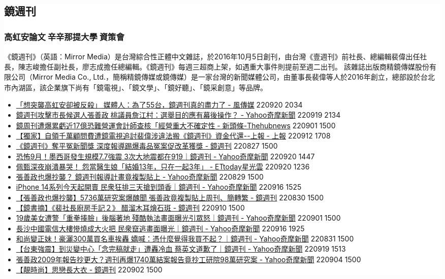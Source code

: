 ## 鏡週刊

### 高虹安論文 辛辛那提大學 資策會

《鏡週刊》（英語：Mirror Media）是台灣綜合性正體中文雜誌，於2016年10月5日創刊，由台灣《壹週刊》前社長、總編輯裴偉出任社長，陳志峻擔任副社長，廖志成擔任總編輯。《鏡週刊》每週三超商上架，如遇重大事件則提前至週二出刊。
該雜誌出版商精鏡傳媒股份有限公司（Mirror Media Co., Ltd.，簡稱精鏡傳媒或鏡傳媒）是一家台灣的新聞媒體公司，由董事長裴偉等人於2016年創立，總部設於台北市內湖區，該企業旗下尚有「鏡電視」、「鏡文學」、「鏡好聽」、「鏡采創意」等品牌。
- [「想突襲高虹安卻被反殺」 媒體人：為了55台，鏡週刊真的盡力了 - 風傳媒](https://www.storm.mg/article/4527931 "「想突襲高虹安卻被反殺」 媒體人：為了55台，鏡週刊真的盡力了 - 風傳媒") 220920 2034
- [鏡週刊攻擊市長候選人張善政 桃議員詹江村：選舉目的應有幕後操作？ - Yahoo奇摩新聞](https://tw.news.yahoo.com/%E9%8F%A1%E9%80%B1%E5%88%8A%E6%94%BB%E6%93%8A%E5%B8%82%E9%95%B7%E5%80%99%E9%81%B8%E4%BA%BA%E5%BC%B5%E5%96%84%E6%94%BF-%E6%A1%83%E8%AD%B0%E5%93%A1%E8%A9%B9%E6%B1%9F%E6%9D%91-%E9%81%B8%E8%88%89%E7%9B%AE%E7%9A%84%E6%87%89%E6%9C%89%E5%B9%95%E5%BE%8C%E6%93%8D%E4%BD%9C-133400540.html "鏡週刊攻擊市長候選人張善政 桃議員詹江村：選舉目的應有幕後操作？ - Yahoo奇摩新聞") 220919 2134
- [鏡周刊遭爆累虧近17億恐難營運會計師查核「經營重大不確定性 - 新頭條-Thehubnews](https://www.thehubnews.net/archives/135695 "鏡周刊遭爆累虧近17億恐難營運會計師查核「經營重大不確定性 - 新頭條-Thehubnews") 220901 1500
- [【獨家】自領千萬顧問費遭鏡電視追討裴偉涉違法搬《鏡週刊》資金代還--上報 - 上報](https://www.upmedia.mg/news_info.php?Type=1&SerialNo=153922 "【獨家】自領千萬顧問費遭鏡電視追討裴偉涉違法搬《鏡週刊》資金代還--上報 - 上報") 220912 1708
- [《鏡週刊》奪平冤新聞獎 深度報導踢爆毒品冤案促改革獲獎 - 鏡週刊](https://www.mirrormedia.mg/story/20220827edi014/ "《鏡週刊》奪平冤新聞獎 深度報導踢爆毒品冤案促改革獲獎 - 鏡週刊") 220827 1500
- [恐怖9月！墨西哥發生規模7.7強震 3次大地震都在919｜鏡週刊 - Yahoo奇摩新聞](https://tw.news.yahoo.com/%E6%81%90%E6%80%969%E6%9C%88-%E5%A2%A8%E8%A5%BF%E5%93%A5%E7%99%BC%E7%94%9F%E8%A6%8F%E6%A8%A17-7%E5%BC%B7%E9%9C%87-3%E6%AC%A1%E5%A4%A7%E5%9C%B0%E9%9C%87%E9%83%BD%E5%9C%A8919-%E9%8F%A1%E9%80%B1%E5%88%8A-061519772.html "恐怖9月！墨西哥發生規模7.7強震 3次大地震都在919｜鏡週刊 - Yahoo奇摩新聞") 220920 1447
- [佩甄深夜崩潰暴哭！ 怨當醫生娘「結婚13年，只在一起3年」 - ETtoday星光雲](https://star.ettoday.net/news/2341981 "佩甄深夜崩潰暴哭！ 怨當醫生娘「結婚13年，只在一起3年」 - ETtoday星光雲") 220920 1236
- [張善政也爆抄襲？ 鏡週刊報導計畫竟複製貼上 - Yahoo奇摩新聞](https://tw.news.yahoo.com/%E5%BC%B5%E5%96%84%E6%94%BF%E4%B9%9F%E7%88%86%E6%8A%84%E8%A5%B2-%E9%8F%A1%E9%80%B1%E5%88%8A%E5%A0%B1%E5%B0%8E%E8%A8%88%E7%95%AB%E7%AB%9F%E8%A4%87%E8%A3%BD%E8%B2%BC%E4%B8%8A-035327006.html "張善政也爆抄襲？ 鏡週刊報導計畫竟複製貼上 - Yahoo奇摩新聞") 220829 1500
- [iPhone 14系列今天起開賣 民衆狂排三天搶到頭香｜鏡週刊 - Yahoo奇摩新聞](https://tw.news.yahoo.com/iphone-14%E7%B3%BB%E5%88%97%E4%BB%8A%E5%A4%A9%E8%B5%B7%E9%96%8B%E8%B3%A3-%E6%B0%91%E8%A1%86%E7%8B%82%E6%8E%92%E4%B8%89%E5%A4%A9%E6%90%B6%E5%88%B0%E9%A0%AD%E9%A6%99-%E9%8F%A1%E9%80%B1%E5%88%8A-072512089.html "iPhone 14系列今天起開賣 民衆狂排三天搶到頭香｜鏡週刊 - Yahoo奇摩新聞") 220916 1525
- [【張善政也爆抄襲】5736萬研究案爆醜聞 張善政竟複製貼上周刊、簡轉繁 - 鏡週刊](https://www.mirrormedia.mg/story/20220827inv001/ "【張善政也爆抄襲】5736萬研究案爆醜聞 張善政竟複製貼上周刊、簡轉繁 - 鏡週刊") 220830 1500
- [【鏡書摘】《裴社長廚房手記２》 醋溜木耳燴石斑 - 鏡週刊](https://www.mirrormedia.mg/story/20220831cul001/ "【鏡書摘】《裴社長廚房手記２》 醋溜木耳燴石斑 - 鏡週刊") 220910 1500
- [19歲美女遭警「重拳揍臉」後腦著地 殘酷執法畫面曝光引眾怒｜鏡週刊 - Yahoo奇摩新聞](https://tw.news.yahoo.com/19%E6%AD%B2%E7%BE%8E%E5%A5%B3%E9%81%AD%E8%AD%A6-%E9%87%8D%E6%8B%B3%E6%8F%8D%E8%87%89-%E5%BE%8C%E8%85%A6%E8%91%97%E5%9C%B0-%E6%AE%98%E9%85%B7%E5%9F%B7%E6%B3%95%E7%95%AB%E9%9D%A2%E6%9B%9D%E5%85%89%E5%BC%95%E7%9C%BE%E6%80%92-%E9%8F%A1%E9%80%B1%E5%88%8A-111647556.html "19歲美女遭警「重拳揍臉」後腦著地 殘酷執法畫面曝光引眾怒｜鏡週刊 - Yahoo奇摩新聞") 220901 1500
- [長沙中國電信大樓慘燒成大火把 民衆竄逃畫面曝光｜鏡週刊 - Yahoo奇摩新聞](https://tw.news.yahoo.com/%E9%95%B7%E6%B2%99%E4%B8%AD%E5%9C%8B%E9%9B%BB%E4%BF%A1%E5%A4%A7%E6%A8%93%E6%85%98%E7%87%92%E6%88%90%E5%A4%A7%E7%81%AB%E6%8A%8A-%E6%B0%91%E8%A1%86%E7%AB%84%E9%80%83%E7%95%AB%E9%9D%A2%E6%9B%9D%E5%85%89-%E9%8F%A1%E9%80%B1%E5%88%8A-112516400.html "長沙中國電信大樓慘燒成大火把 民衆竄逃畫面曝光｜鏡週刊 - Yahoo奇摩新聞") 220916 1925
- [和尚變正妹！豪灑300萬買名車挨轟 嬌喊：憑什麼覺得我買不起？｜鏡週刊 - Yahoo奇摩新聞](https://tw.news.yahoo.com/%E5%92%8C%E5%B0%9A%E8%AE%8A%E6%AD%A3%E5%A6%B9-%E8%B1%AA%E7%81%91300%E8%90%AC%E8%B2%B7%E5%90%8D%E8%BB%8A%E6%8C%A8%E8%BD%9F-%E5%AC%8C%E5%96%8A-%E6%86%91%E4%BB%80%E9%BA%BC%E8%A6%BA%E5%BE%97%E6%88%91%E8%B2%B7%E4%B8%8D%E8%B5%B7-%E9%8F%A1%E9%80%B1%E5%88%8A-105325099.html "和尚變正妹！豪灑300萬買名車挨轟 嬌喊：憑什麼覺得我買不起？｜鏡週刊 - Yahoo奇摩新聞") 220831 1500
- [【台東強震】到災變中心「念完稿就走」遭轟冷血 蔡英文道歉了｜鏡週刊 - Yahoo奇摩新聞](https://tw.news.yahoo.com/%E5%8F%B0%E6%9D%B1%E5%BC%B7%E9%9C%87-%E5%88%B0%E7%81%BD%E8%AE%8A%E4%B8%AD%E5%BF%83-%E5%BF%B5%E5%AE%8C%E7%A8%BF%E5%B0%B1%E8%B5%B0-%E9%81%AD%E8%BD%9F%E5%86%B7%E8%A1%80-%E8%94%A1%E8%8B%B1%E6%96%87%E9%81%93%E6%AD%89%E4%BA%86-064528745.html "【台東強震】到災變中心「念完稿就走」遭轟冷血 蔡英文道歉了｜鏡週刊 - Yahoo奇摩新聞") 220919 1513
- [張善政2009年報告抄更大？週刊再爆1740萬結案報告竟抄工研院98萬研究案 - Yahoo奇摩新聞](https://tw.news.yahoo.com/%E5%BC%B5%E5%96%84%E6%94%BF2009%E5%B9%B4%E5%A0%B1%E5%91%8A%E6%8A%84%E6%9B%B4%E5%A4%A7-1740%E8%90%AC%E7%B5%90%E6%A1%88%E5%A0%B1%E5%91%8A%E7%AB%9F%E6%8A%84%E5%B7%A5%E7%A0%94%E9%99%A298%E8%90%AC%E7%A0%94%E7%A9%B6%E6%A1%88-031000117.html "張善政2009年報告抄更大？週刊再爆1740萬結案報告竟抄工研院98萬研究案 - Yahoo奇摩新聞") 220904 1500
- [【靚時尚】思戀長大衣 - 鏡週刊](https://www.mirrormedia.mg/story/20220825ent018/ "【靚時尚】思戀長大衣 - 鏡週刊") 220902 1500